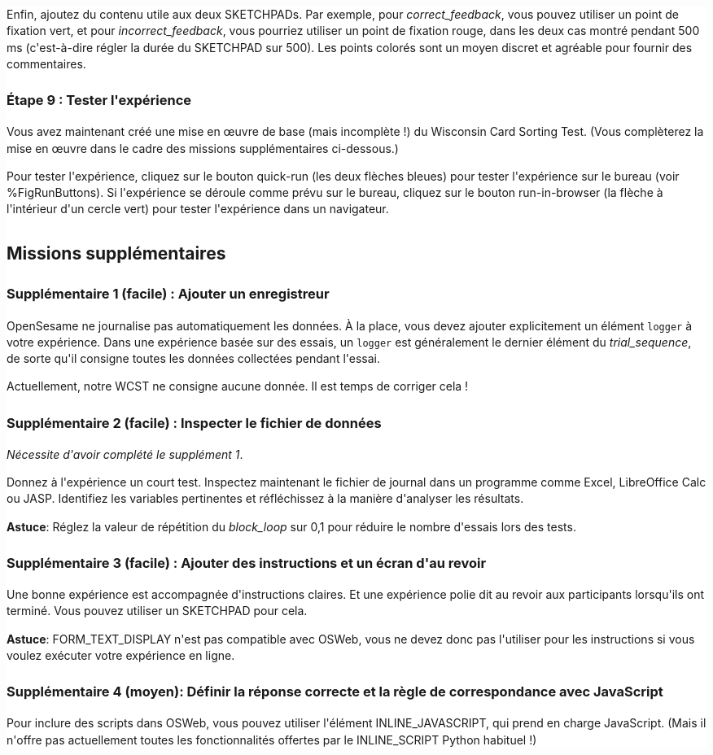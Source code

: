 Enfin, ajoutez du contenu utile aux deux SKETCHPADs. Par exemple, pour *correct_feedback*, vous pouvez utiliser un point de fixation vert, et pour *incorrect_feedback*, vous pourriez utiliser un point de fixation rouge, dans les deux cas montré pendant 500 ms (c'est-à-dire régler la durée du SKETCHPAD sur 500). Les points colorés sont un moyen discret et agréable pour fournir des commentaires.

### Étape 9 : Tester l'expérience

Vous avez maintenant créé une mise en œuvre de base (mais incomplète !) du Wisconsin Card Sorting Test. (Vous complèterez la mise en œuvre dans le cadre des missions supplémentaires ci-dessous.)

Pour tester l'expérience, cliquez sur le bouton quick-run (les deux flèches bleues) pour tester l'expérience sur le bureau (voir %FigRunButtons). Si l'expérience se déroule comme prévu sur le bureau, cliquez sur le bouton run-in-browser (la flèche à l'intérieur d'un cercle vert) pour tester l'expérience dans un navigateur.

## Missions supplémentaires

### Supplémentaire 1 (facile) : Ajouter un enregistreur

OpenSesame ne journalise pas automatiquement les données. À la place, vous devez ajouter explicitement un élément `logger` à votre expérience. Dans une expérience basée sur des essais, un `logger` est généralement le dernier élément du *trial_sequence*, de sorte qu'il consigne toutes les données collectées pendant l'essai.

Actuellement, notre WCST ne consigne aucune donnée. Il est temps de corriger cela !

### Supplémentaire 2 (facile) : Inspecter le fichier de données

*Nécessite d'avoir complété le supplément 1*.

Donnez à l'expérience un court test. Inspectez maintenant le fichier de journal dans un programme comme Excel, LibreOffice Calc ou JASP. Identifiez les variables pertinentes et réfléchissez à la manière d'analyser les résultats.

__Astuce__: Réglez la valeur de répétition du *block_loop* sur 0,1 pour réduire le nombre d'essais lors des tests.

### Supplémentaire 3 (facile) : Ajouter des instructions et un écran d'au revoir

Une bonne expérience est accompagnée d'instructions claires. Et une expérience polie dit au revoir aux participants lorsqu'ils ont terminé. Vous pouvez utiliser un SKETCHPAD pour cela.

__Astuce__: FORM_TEXT_DISPLAY n'est pas compatible avec OSWeb, vous ne devez donc pas l'utiliser pour les instructions si vous voulez exécuter votre expérience en ligne.

### Supplémentaire 4 (moyen): Définir la réponse correcte et la règle de correspondance avec JavaScript

Pour inclure des scripts dans OSWeb, vous pouvez utiliser l'élément INLINE_JAVASCRIPT, qui prend en charge JavaScript. (Mais il n'offre pas actuellement toutes les fonctionnalités offertes par le INLINE_SCRIPT Python habituel !)
